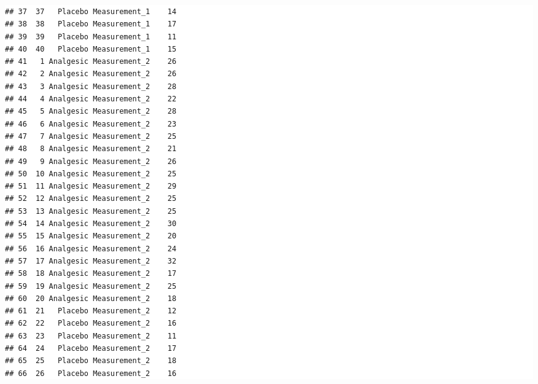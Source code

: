     ## 37  37   Placebo Measurement_1    14
    ## 38  38   Placebo Measurement_1    17
    ## 39  39   Placebo Measurement_1    11
    ## 40  40   Placebo Measurement_1    15
    ## 41   1 Analgesic Measurement_2    26
    ## 42   2 Analgesic Measurement_2    26
    ## 43   3 Analgesic Measurement_2    28
    ## 44   4 Analgesic Measurement_2    22
    ## 45   5 Analgesic Measurement_2    28
    ## 46   6 Analgesic Measurement_2    23
    ## 47   7 Analgesic Measurement_2    25
    ## 48   8 Analgesic Measurement_2    21
    ## 49   9 Analgesic Measurement_2    26
    ## 50  10 Analgesic Measurement_2    25
    ## 51  11 Analgesic Measurement_2    29
    ## 52  12 Analgesic Measurement_2    25
    ## 53  13 Analgesic Measurement_2    25
    ## 54  14 Analgesic Measurement_2    30
    ## 55  15 Analgesic Measurement_2    20
    ## 56  16 Analgesic Measurement_2    24
    ## 57  17 Analgesic Measurement_2    32
    ## 58  18 Analgesic Measurement_2    17
    ## 59  19 Analgesic Measurement_2    25
    ## 60  20 Analgesic Measurement_2    18
    ## 61  21   Placebo Measurement_2    12
    ## 62  22   Placebo Measurement_2    16
    ## 63  23   Placebo Measurement_2    11
    ## 64  24   Placebo Measurement_2    17
    ## 65  25   Placebo Measurement_2    18
    ## 66  26   Placebo Measurement_2    16